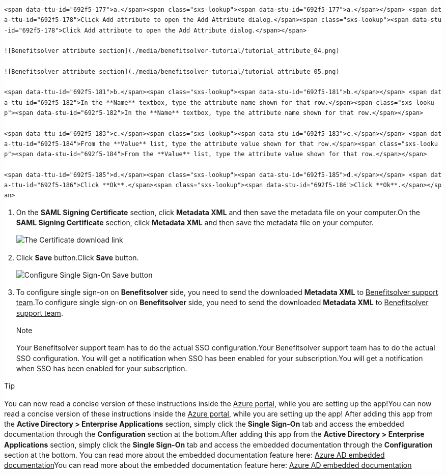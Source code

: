     <span data-ttu-id="692f5-177">a.</span><span class="sxs-lookup"><span data-stu-id="692f5-177">a.</span></span> <span data-ttu-id="692f5-178">Click Add attribute to open the Add Attribute dialog.</span><span class="sxs-lookup"><span data-stu-id="692f5-178">Click Add attribute to open the Add Attribute dialog.</span></span>

    ![Benefitsolver attribute section](./media/benefitsolver-tutorial/tutorial_attribute_04.png)
    
    ![Benefitsolver attribute section](./media/benefitsolver-tutorial/tutorial_attribute_05.png)

    <span data-ttu-id="692f5-181">b.</span><span class="sxs-lookup"><span data-stu-id="692f5-181">b.</span></span> <span data-ttu-id="692f5-182">In the **Name** textbox, type the attribute name shown for that row.</span><span class="sxs-lookup"><span data-stu-id="692f5-182">In the **Name** textbox, type the attribute name shown for that row.</span></span>
    
    <span data-ttu-id="692f5-183">c.</span><span class="sxs-lookup"><span data-stu-id="692f5-183">c.</span></span> <span data-ttu-id="692f5-184">From the **Value** list, type the attribute value shown for that row.</span><span class="sxs-lookup"><span data-stu-id="692f5-184">From the **Value** list, type the attribute value shown for that row.</span></span>
    
    <span data-ttu-id="692f5-185">d.</span><span class="sxs-lookup"><span data-stu-id="692f5-185">d.</span></span> <span data-ttu-id="692f5-186">Click **Ok**.</span><span class="sxs-lookup"><span data-stu-id="692f5-186">Click **Ok**.</span></span>

1. <span data-ttu-id="692f5-187">On the **SAML Signing Certificate** section, click **Metadata XML** and then save the metadata file on your computer.</span><span class="sxs-lookup"><span data-stu-id="692f5-187">On the **SAML Signing Certificate** section, click **Metadata XML** and then save the metadata file on your computer.</span></span>

    ![The Certificate download link](./media/benefitsolver-tutorial/tutorial_benefitsolver_certificate.png) 

1. <span data-ttu-id="692f5-189">Click **Save** button.</span><span class="sxs-lookup"><span data-stu-id="692f5-189">Click **Save** button.</span></span>

    ![Configure Single Sign-On Save button](./media/benefitsolver-tutorial/tutorial_general_400.png)

1. <span data-ttu-id="692f5-191">To configure single sign-on on **Benefitsolver** side, you need to send the downloaded **Metadata XML** to [Benefitsolver support team](https://www.businessolver.com/contact).</span><span class="sxs-lookup"><span data-stu-id="692f5-191">To configure single sign-on on **Benefitsolver** side, you need to send the downloaded **Metadata XML** to [Benefitsolver support team](https://www.businessolver.com/contact).</span></span>

    > [!NOTE]
    > <span data-ttu-id="692f5-192">Your Benefitsolver support team has to do the actual SSO configuration.</span><span class="sxs-lookup"><span data-stu-id="692f5-192">Your Benefitsolver support team has to do the actual SSO configuration.</span></span> <span data-ttu-id="692f5-193">You will get a notification when SSO has been enabled for your subscription.</span><span class="sxs-lookup"><span data-stu-id="692f5-193">You will get a notification when SSO has been enabled for your subscription.</span></span>

> [!TIP]
> <span data-ttu-id="692f5-194">You can now read a concise version of these instructions inside the [Azure portal](https://portal.azure.com), while you are setting up the app!</span><span class="sxs-lookup"><span data-stu-id="692f5-194">You can now read a concise version of these instructions inside the [Azure portal](https://portal.azure.com), while you are setting up the app!</span></span>  <span data-ttu-id="692f5-195">After adding this app from the **Active Directory > Enterprise Applications** section, simply click the **Single Sign-On** tab and access the embedded documentation through the **Configuration** section at the bottom.</span><span class="sxs-lookup"><span data-stu-id="692f5-195">After adding this app from the **Active Directory > Enterprise Applications** section, simply click the **Single Sign-On** tab and access the embedded documentation through the **Configuration** section at the bottom.</span></span> <span data-ttu-id="692f5-196">You can read more about the embedded documentation feature here: [Azure AD embedded documentation]( https://go.microsoft.com/fwlink/?linkid=845985)</span><span class="sxs-lookup"><span data-stu-id="692f5-196">You can read more about the embedded documentation feature here: [Azure AD embedded documentation]( https://go.microsoft.com/fwlink/?linkid=845985)</span></span>
> 


[1]: ./media/benefitsolver-tutorial/tutorial_general_01.png
[2]: ./media/benefitsolver-tutorial/tutorial_general_02.png
[3]: ./media/benefitsolver-tutorial/tutorial_general_03.png
[4]: ./media/benefitsolver-tutorial/tutorial_general_04.png
[100]: ./media/benefitsolver-tutorial/tutorial_general_100.png
[200]: ./media/benefitsolver-tutorial/tutorial_general_200.png
[201]: ./media/benefitsolver-tutorial/tutorial_general_201.png
[202]: ./media/benefitsolver-tutorial/tutorial_general_202.png
[203]: ./media/benefitsolver-tutorial/tutorial_general_203.png